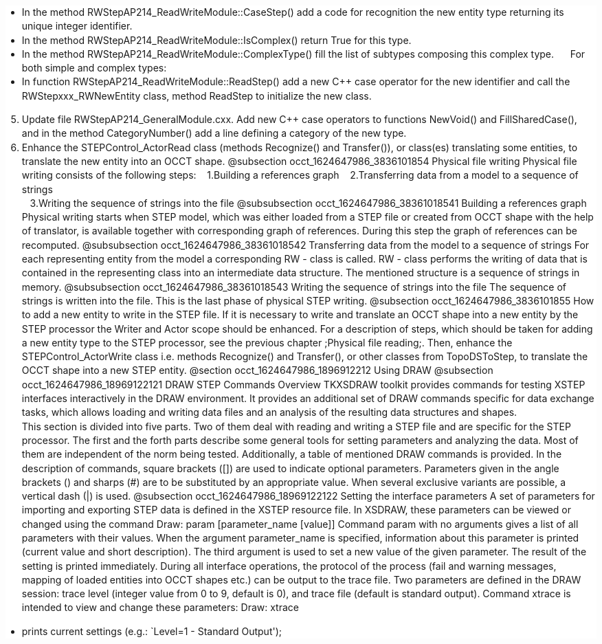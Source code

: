   * In the method RWStepAP214_ReadWriteModule::CaseStep() add a code for recognition the new entity type returning its unique integer identifier. 
  * In the method RWStepAP214_ReadWriteModule::IsComplex() return True for this type. 
  * In the method RWStepAP214_ReadWriteModule::ComplexType() fill the list of subtypes composing this complex type. 
     For both simple and complex types: 
  * In function RWStepAP214_ReadWriteModule::ReadStep() add a new C++ case operator for the new identifier and call the RWStepxxx_RWNewEntity class, method ReadStep to initialize the new class. 
5. Update file RWStepAP214_GeneralModule.cxx. Add new C++ case operators to functions NewVoid() and FillSharedCase(), and in the method CategoryNumber() add a line defining a category of the new type. 
6. Enhance the STEPControl_ActorRead class (methods Recognize() and Transfer()), or class(es) translating some entities, to translate the new entity into an OCCT shape. 
@subsection occt_1624647986_3836101854 Physical file writing
Physical file writing consists of the following steps: 
   1.Building a references graph 
   2.Transferring data from a model to a sequence of strings  
   3.Writing the sequence of strings into the file 
@subsubsection occt_1624647986_38361018541 Building a references graph
Physical writing starts when STEP model, which was either loaded from a STEP file or created from OCCT shape with the help of translator, is available together with corresponding graph of references. 
During this step the graph of references can be recomputed. 
@subsubsection occt_1624647986_38361018542 Transferring data from the model to a sequence of strings
For each representing entity from the model a corresponding RW - class is called. RW - class performs the writing of data that is contained in the representing class into an intermediate data structure. The mentioned structure is a sequence of strings in memory. 
@subsubsection occt_1624647986_38361018543 Writing the sequence of strings into the file
The sequence of strings is written into the file. This is the last phase of physical STEP writing. 
@subsection occt_1624647986_3836101855 How to add a new entity to write in the STEP file.
If it is necessary to write and translate an OCCT shape into a new entity by the STEP processor the Writer and Actor scope should be enhanced. 
For a description of steps, which should be taken for adding a new entity type to the STEP processor, see the previous chapter ;Physical file reading;. Then, enhance the STEPControl_ActorWrite class i.e. methods Recognize() and Transfer(), or other classes from TopoDSToStep, to translate the OCCT shape into a new STEP entity. 
@section occt_1624647986_1896912212 Using DRAW
@subsection occt_1624647986_18969122121 DRAW STEP Commands Overview
TKXSDRAW toolkit provides commands for testing XSTEP interfaces interactively in the DRAW environment. It provides an additional set of DRAW commands specific for data exchange tasks, which allows loading and writing data files and an analysis of the resulting data structures and shapes.  
This section is divided into five parts. Two of them deal with reading and writing a STEP file and are specific for the STEP processor. The first and the forth parts describe some general tools for setting parameters and analyzing the data. Most of them are independent of the norm being tested. Additionally, a table of mentioned DRAW commands is provided. 
In the description of commands, square brackets ([]) are used to indicate optional parameters. Parameters given in the angle brackets () and sharps (#) are to be substituted by an appropriate value. When several exclusive variants are possible, a vertical dash (|) is used. 
@subsection occt_1624647986_18969122122 Setting the interface parameters
A set of parameters for importing and exporting STEP data is defined in the XSTEP resource file. In XSDRAW, these parameters can be viewed or changed using the command 
Draw: param [parameter_name [value]] 
Command param with no arguments gives a list of all parameters with their values. When the argument parameter_name is specified, information about this parameter is printed (current value and short description). 
The third argument is used to set a new value of the given parameter. The result of the setting is printed immediately. 
During all interface operations, the protocol of the process (fail and warning messages, mapping of loaded entities into OCCT shapes etc.) can be output to the trace file. Two parameters are defined in the DRAW session: trace level (integer value from 0 to 9, default is 0), and trace file (default is standard output). 
Command xtrace is intended to view and change these parameters: 
Draw: xtrace 
- prints current settings (e.g.: `Level=1 - Standard Output'); 